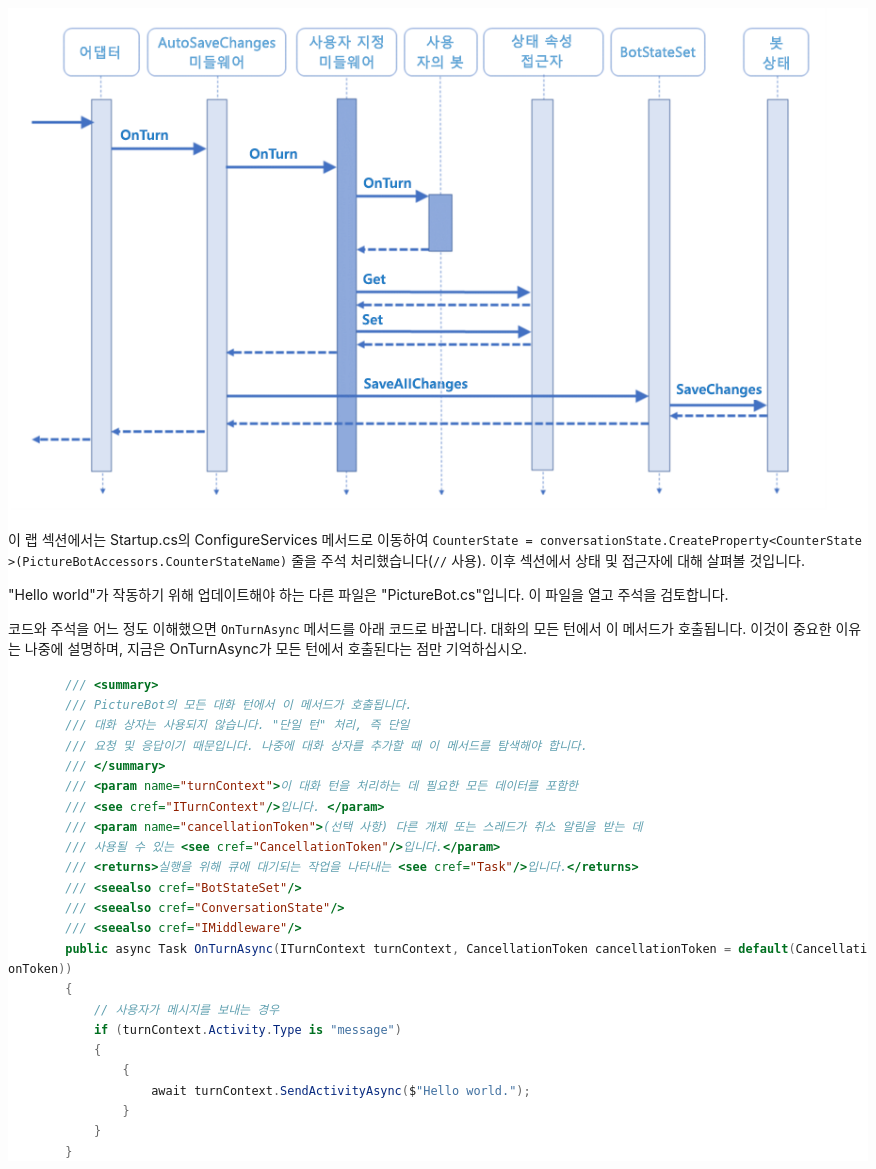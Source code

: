 ![봇 개념](../images/bots-concepts-middleware.png)

이 랩 섹션에서는 Startup.cs의 ConfigureServices 메서드로 이동하여 `CounterState = conversationState.CreateProperty<CounterState>(PictureBotAccessors.CounterStateName)` 줄을 주석 처리했습니다(`//` 사용). 이후 섹션에서 상태 및 접근자에 대해 살펴볼 것입니다.

"Hello world"가 작동하기 위해 업데이트해야 하는 다른 파일은 "PictureBot.cs"입니다. 이 파일을 열고 주석을 검토합니다.

코드와 주석을 어느 정도 이해했으면 `OnTurnAsync` 메서드를 아래 코드로 바꿉니다.
대화의 모든 턴에서 이 메서드가 호출됩니다. 이것이 중요한 이유는 나중에 설명하며, 지금은 OnTurnAsync가 모든 턴에서 호출된다는 점만 기억하십시오.

```csharp
        /// <summary>
        /// PictureBot의 모든 대화 턴에서 이 메서드가 호출됩니다.
        /// 대화 상자는 사용되지 않습니다. "단일 턴" 처리, 즉 단일
        /// 요청 및 응답이기 때문입니다. 나중에 대화 상자를 추가할 때 이 메서드를 탐색해야 합니다.
        /// </summary>
        /// <param name="turnContext">이 대화 턴을 처리하는 데 필요한 모든 데이터를 포함한
        /// <see cref="ITurnContext"/>입니다. </param>
        /// <param name="cancellationToken">(선택 사항) 다른 개체 또는 스레드가 취소 알림을 받는 데
        /// 사용될 수 있는 <see cref="CancellationToken"/>입니다.</param>
        /// <returns>실행을 위해 큐에 대기되는 작업을 나타내는 <see cref="Task"/>입니다.</returns>
        /// <seealso cref="BotStateSet"/>
        /// <seealso cref="ConversationState"/>
        /// <seealso cref="IMiddleware"/>
        public async Task OnTurnAsync(ITurnContext turnContext, CancellationToken cancellationToken = default(CancellationToken))
        {
            // 사용자가 메시지를 보내는 경우
            if (turnContext.Activity.Type is "message")
            {
                {
                    await turnContext.SendActivityAsync($"Hello world.");
                }
            }
        }
```
